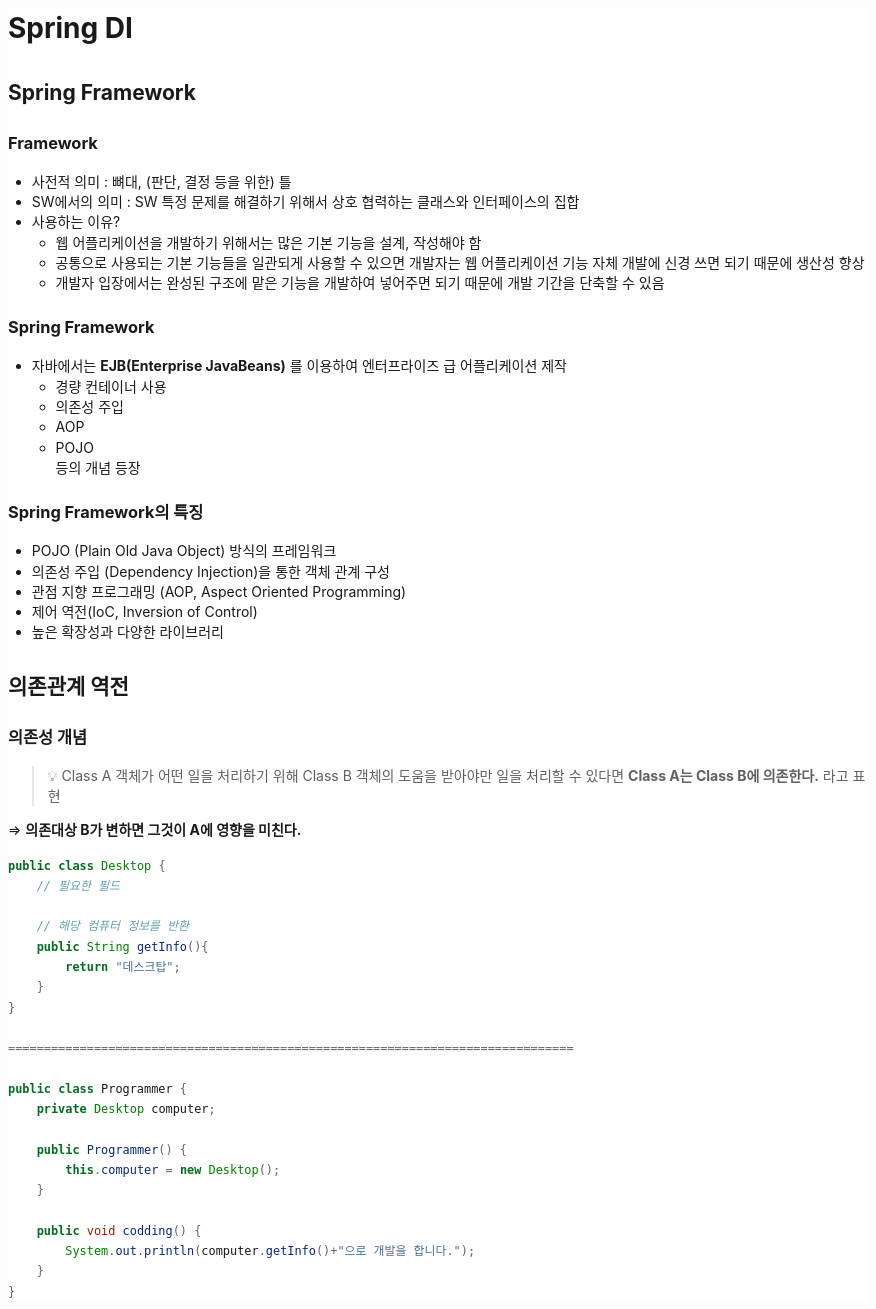 # Spring DI

## Spring Framework

### Framework

- 사전적 의미 : 뼈대, (판단, 결정 등을 위한) 틀
- SW에서의 의미 : SW 특정 문제를 해결하기 위해서 상호 협력하는 클래스와 인터페이스의 집합
- 사용하는 이유?
    - 웹 어플리케이션을 개발하기 위해서는 많은 기본 기능을 설계, 작성해야 함
    - 공통으로 사용되는 기본 기능들을 일관되게 사용할 수 있으면 개발자는 웹 어플리케이션 기능 자체 개발에 신경 쓰면 되기 때문에 생산성 향상
    - 개발자 입장에서는 완성된 구조에 맡은 기능을 개발하여 넣어주면 되기 때문에 개발 기간을 단축할 수 있음

### Spring Framework

- 자바에서는 **EJB(Enterprise JavaBeans)** 를 이용하여 엔터프라이즈 급 어플리케이션 제작
    - 경량 컨테이너 사용
    - 의존성 주입
    - AOP
    - POJO   
    등의 개념 등장

### Spring Framework의 특징

- POJO (Plain Old Java Object) 방식의 프레임워크
- 의존성 주입 (Dependency Injection)을 통한 객체 관계 구성
- 관점 지향 프로그래밍 (AOP, Aspect Oriented Programming)
- 제어 역전(IoC, Inversion of Control)
- 높은 확장성과 다양한 라이브러리

## 의존관계 역전

### 의존성 개념

> 💡 Class A 객체가 어떤 일을 처리하기 위해 Class B 객체의 도움을 받아야만 일을 처리할 수 있다면 <b>Class A는 Class B에 의존한다.</b> 라고 표현

⇒ **의존대상 B가 변하면 그것이 A에 영향을 미친다.**

```java
public class Desktop {
	// 필요한 필드
	
	// 해당 컴퓨터 정보를 반환
	public String getInfo(){
		return "데스크탑";
	}
}

===============================================================================

public class Programmer {
	private Desktop computer;
	
	public Programmer() {
		this.computer = new Desktop();
	}
	
	public void codding() {
		System.out.println(computer.getInfo()+"으로 개발을 합니다.");
	}
}

```
